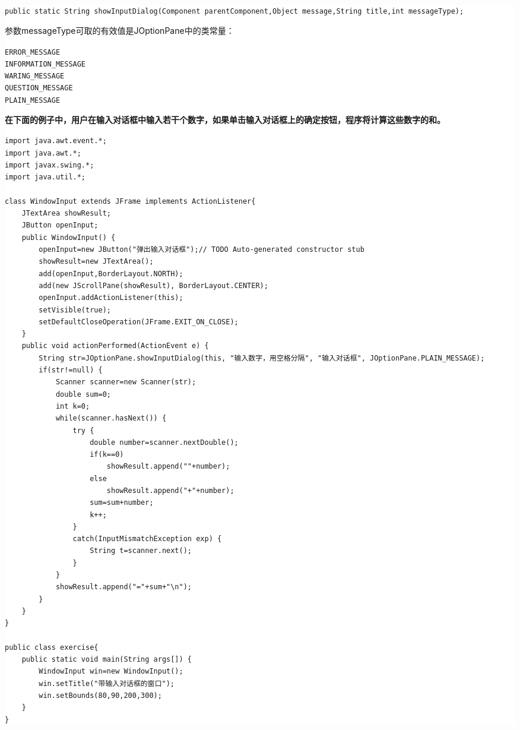 ```
public static String showInputDialog(Component parentComponent,Object message,String title,int messageType);
```
参数messageType可取的有效值是JOptionPane中的类常量：
```
ERROR_MESSAGE
INFORMATION_MESSAGE
WARING_MESSAGE
QUESTION_MESSAGE
PLAIN_MESSAGE
```
**在下面的例子中，用户在输入对话框中输入若干个数字，如果单击输入对话框上的确定按钮，程序将计算这些数字的和。**
```
import java.awt.event.*;
import java.awt.*;
import javax.swing.*;
import java.util.*;

class WindowInput extends JFrame implements ActionListener{
	JTextArea showResult;
	JButton openInput;
	public WindowInput() {
		openInput=new JButton("弹出输入对话框");// TODO Auto-generated constructor stub
		showResult=new JTextArea();
		add(openInput,BorderLayout.NORTH);
		add(new JScrollPane(showResult), BorderLayout.CENTER);
		openInput.addActionListener(this);
		setVisible(true);
		setDefaultCloseOperation(JFrame.EXIT_ON_CLOSE);
	}
	public void actionPerformed(ActionEvent e) {
		String str=JOptionPane.showInputDialog(this, "输入数字，用空格分隔", "输入对话框", JOptionPane.PLAIN_MESSAGE);
		if(str!=null) {
			Scanner scanner=new Scanner(str);
			double sum=0;
			int k=0;
			while(scanner.hasNext()) {
				try {
					double number=scanner.nextDouble();
					if(k==0)
						showResult.append(""+number);
					else
						showResult.append("+"+number);
					sum=sum+number;
					k++;
				}
				catch(InputMismatchException exp) {
					String t=scanner.next();
				}
			}
			showResult.append("="+sum+"\n");
		}
	}
}

public class exercise{
	public static void main(String args[]) {
		WindowInput win=new WindowInput();
		win.setTitle("带输入对话框的窗口");
		win.setBounds(80,90,200,300);
	}
}
```